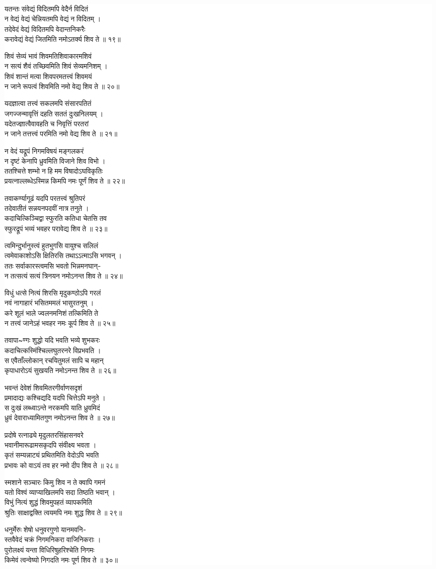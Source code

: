 यतन्तः संवेद्यं विदितमपि वेदैर्न विदितं  
     न वेद्यं वेद्यं चेन्नियतमपि वेद्यं न विदितम् ।  
तदेवेदं वेद्यं विदितमपि वेदान्तनिकरैः  
     करावेद्यं वेद्यं जितमिति नमोऽतर्क्य शिव ते ॥ १९॥  
  
शिवं सेव्यं भावं शिवमतिशिवाकारमशिवं  
     न सत्यं शैवं तच्छिवमिति शिवं सेव्यमनिशम् ।  
शिवं शान्तं मत्वा शिवपरमतत्त्वं शिवमयं  
     न जाने रूपत्वं शिवमिति नमो वेद्य शिव ते ॥ २०॥  
  
यदज्ञात्वा तत्त्वं सकलमपि संसारपतितं  
     जगज्जन्मावृत्तिं दहति सततं दुःखनिलयम् ।  
यदेतज्ज्ञात्वैवावहति च निवृत्तिं परतरां  
     न जाने तत्तत्त्वं परमिति नमो वेद्य शिव ते ॥ २१॥  
  
न वेदं यद्रूपं निगमविषयं मङ्गलकरं  
     न दृष्टं केनापि ध्रुवमिति विजाने शिव विभो ।  
ततश्चित्ते शम्भो न हि मम विषादोऽघविकृतिः  
     प्रयत्नाल्लब्धेऽस्मिन्न किमपि नमः पूर्णं शिव ते ॥ २२॥  
  
तवाकर्ण्यागूढं यदपि परतत्त्वं श्रुतिपरं  
     तदेवातीतं सन्नयनपदवीं नात्र तनुते ।  
कदाचित्किञ्चिद्वा स्फुरति कतिधा चेतसि तव  
     स्फुरद्रूपं भव्यं भवहर परावेद्य शिव ते ॥ २३॥  
  
त्वमिन्दुर्भानुस्त्वं हुतभुगसि वायुश्च सलिलं  
     त्वमेवाकाशोऽसि क्षितिरसि तथाऽऽत्माऽसि भगवन् ।  
ततः सर्वाकारस्त्वमसि भवतो भिन्नमनघान्-  
     न तत्सत्यं सत्यं त्रिनयन नमोऽनन्त शिव ते ॥ २४॥  
  
विधुं धत्से नित्यं शिरसि मृदुकण्ठोऽपि गरलं  
     नवं नागाहारं भसितममलं भासुरतनुम् ।  
करे शूलं भाले ज्वलनमनिशं तत्किमिति ते  
     न तत्त्वं जानेऽहं भवहर नमः कूर्प शिव ते ॥ २५॥  
  
तवापा~ण्गः शुद्धो यदि भवति भव्ये शुभकरः  
     कदाचित्कस्मिंश्चिल्लघुतरनरे विप्रभवति ।  
स एवैताँल्लोकान् रचयितुमलं सापि च महान्  
     कृपाधारोऽयं सुखयति नमोऽनन्त शिव ते ॥ २६॥  
  
भवन्तं देवेशं शिवमितरगीर्वाणसदृशं  
     प्रमादाद्यः कश्चिद्यदि यदपि चित्तेऽपि मनुते ।  
स दुःखं लब्ध्वाऽन्ते नरकमपि याति ध्रुवमिदं  
     ध्रुवं देवाराध्यामितगुण नमोऽनन्त शिव ते ॥ २७॥  
  
प्रदोषे रत्नाढ्ये मृदुलतरसिंहासनवरे  
     भवानीमारूढामसकृदपि संवीक्ष्य भवता ।  
कृतं सम्यन्नाट्यं प्रथितमिति वेदोऽपि भवति  
     प्रभावः को वाऽयं तव हर नमो दीप शिव ते ॥ २८॥  
  
स्मशाने सञ्चारः किमु शिव न ते क्वापि गमनं  
     यतो विश्वं व्याप्याखिलमपि सदा तिष्ठति भवान् ।  
विभुं नित्यं शुद्धं शिवमुपहतं व्यापकमिति  
     श्रुतिः साक्षाद्वक्ति त्वयमपि नमः शुद्ध शिव ते ॥ २९॥  
  
धनुर्मेरुः शेषो धनुवरगुणो यानमवनि-  
     स्तवैवेदं चक्रं निगमनिकरा वाजिनिकराः ।  
पुरोलक्ष्यं यन्ता विधिरिषुहरिश्चेति निगमः  
     किमेवं त्वन्वेष्यो निगदति नमः पूर्ण शिव ते ॥ ३०॥  
  